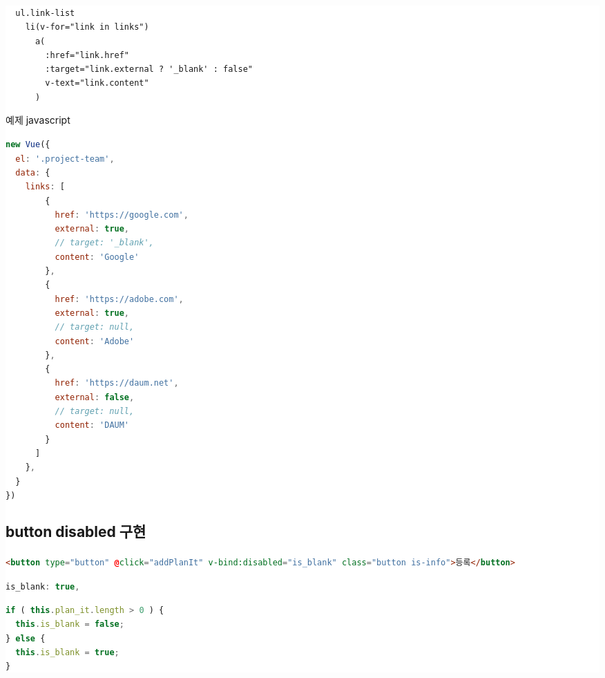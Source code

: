 ``` pug
  ul.link-list
    li(v-for="link in links")
      a(
        :href="link.href"
        :target="link.external ? '_blank' : false"
        v-text="link.content"
      )
```
예제 javascript
```javascript
new Vue({
  el: '.project-team',
  data: {
    links: [
        {
          href: 'https://google.com',
          external: true,
          // target: '_blank',
          content: 'Google'
        },
        {          
          href: 'https://adobe.com',
          external: true,
          // target: null,
          content: 'Adobe'
        },
        {
          href: 'https://daum.net',
          external: false,
          // target: null,
          content: 'DAUM'
        }
      ]
    },
  }
})
```

## button disabled 구현

```html
<button type="button" @click="addPlanIt" v-bind:disabled="is_blank" class="button is-info">등록</button>

```

```javascript
is_blank: true,
```

```javascript
if ( this.plan_it.length > 0 ) {
  this.is_blank = false;
} else {
  this.is_blank = true;
}

```
